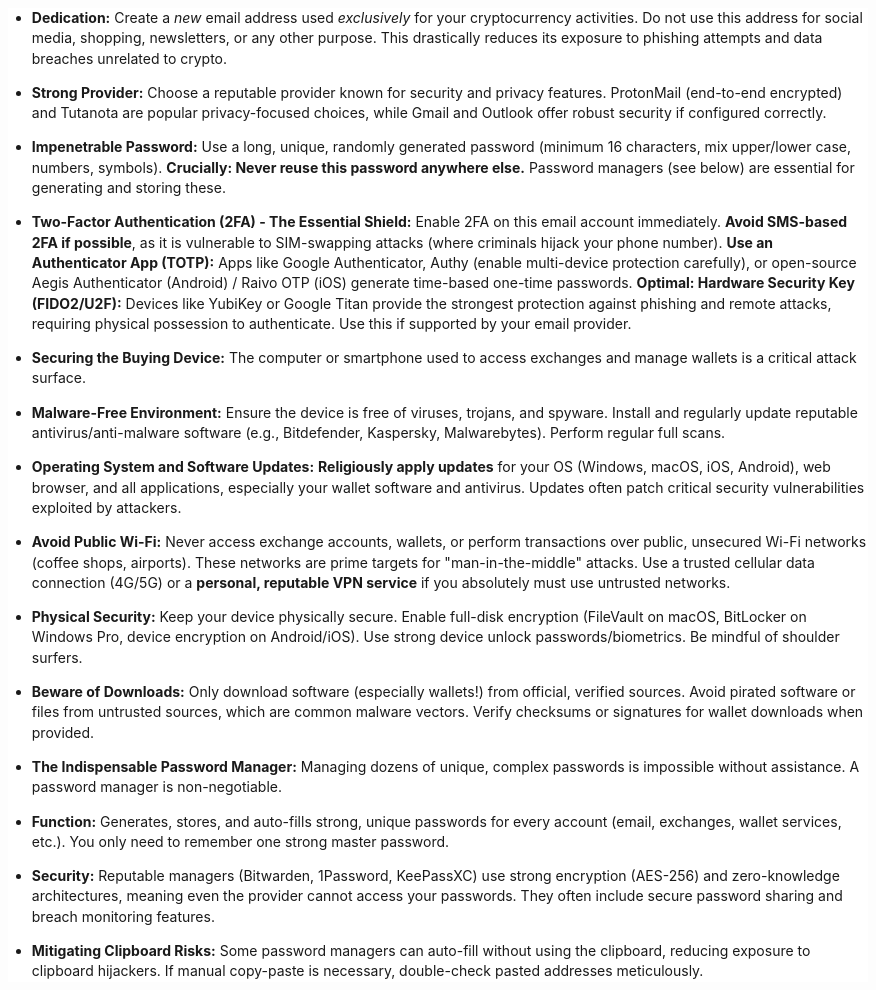*   **Dedication:** Create a *new* email address used *exclusively* for your cryptocurrency activities. Do not use this address for social media, shopping, newsletters, or any other purpose. This drastically reduces its exposure to phishing attempts and data breaches unrelated to crypto.

*   **Strong Provider:** Choose a reputable provider known for security and privacy features. ProtonMail (end-to-end encrypted) and Tutanota are popular privacy-focused choices, while Gmail and Outlook offer robust security if configured correctly.

*   **Impenetrable Password:** Use a long, unique, randomly generated password (minimum 16 characters, mix upper/lower case, numbers, symbols). **Crucially: Never reuse this password anywhere else.** Password managers (see below) are essential for generating and storing these.

*   **Two-Factor Authentication (2FA) - The Essential Shield:** Enable 2FA on this email account immediately. **Avoid SMS-based 2FA if possible**, as it is vulnerable to SIM-swapping attacks (where criminals hijack your phone number). **Use an Authenticator App (TOTP):** Apps like Google Authenticator, Authy (enable multi-device protection carefully), or open-source Aegis Authenticator (Android) / Raivo OTP (iOS) generate time-based one-time passwords. **Optimal: Hardware Security Key (FIDO2/U2F):** Devices like YubiKey or Google Titan provide the strongest protection against phishing and remote attacks, requiring physical possession to authenticate. Use this if supported by your email provider.

*   **Securing the Buying Device:** The computer or smartphone used to access exchanges and manage wallets is a critical attack surface.

*   **Malware-Free Environment:** Ensure the device is free of viruses, trojans, and spyware. Install and regularly update reputable antivirus/anti-malware software (e.g., Bitdefender, Kaspersky, Malwarebytes). Perform regular full scans.

*   **Operating System and Software Updates:** **Religiously apply updates** for your OS (Windows, macOS, iOS, Android), web browser, and all applications, especially your wallet software and antivirus. Updates often patch critical security vulnerabilities exploited by attackers.

*   **Avoid Public Wi-Fi:** Never access exchange accounts, wallets, or perform transactions over public, unsecured Wi-Fi networks (coffee shops, airports). These networks are prime targets for "man-in-the-middle" attacks. Use a trusted cellular data connection (4G/5G) or a **personal, reputable VPN service** if you absolutely must use untrusted networks.

*   **Physical Security:** Keep your device physically secure. Enable full-disk encryption (FileVault on macOS, BitLocker on Windows Pro, device encryption on Android/iOS). Use strong device unlock passwords/biometrics. Be mindful of shoulder surfers.

*   **Beware of Downloads:** Only download software (especially wallets!) from official, verified sources. Avoid pirated software or files from untrusted sources, which are common malware vectors. Verify checksums or signatures for wallet downloads when provided.

*   **The Indispensable Password Manager:** Managing dozens of unique, complex passwords is impossible without assistance. A password manager is non-negotiable.

*   **Function:** Generates, stores, and auto-fills strong, unique passwords for every account (email, exchanges, wallet services, etc.). You only need to remember one strong master password.

*   **Security:** Reputable managers (Bitwarden, 1Password, KeePassXC) use strong encryption (AES-256) and zero-knowledge architectures, meaning even the provider cannot access your passwords. They often include secure password sharing and breach monitoring features.

*   **Mitigating Clipboard Risks:** Some password managers can auto-fill without using the clipboard, reducing exposure to clipboard hijackers. If manual copy-paste is necessary, double-check pasted addresses meticulously.

